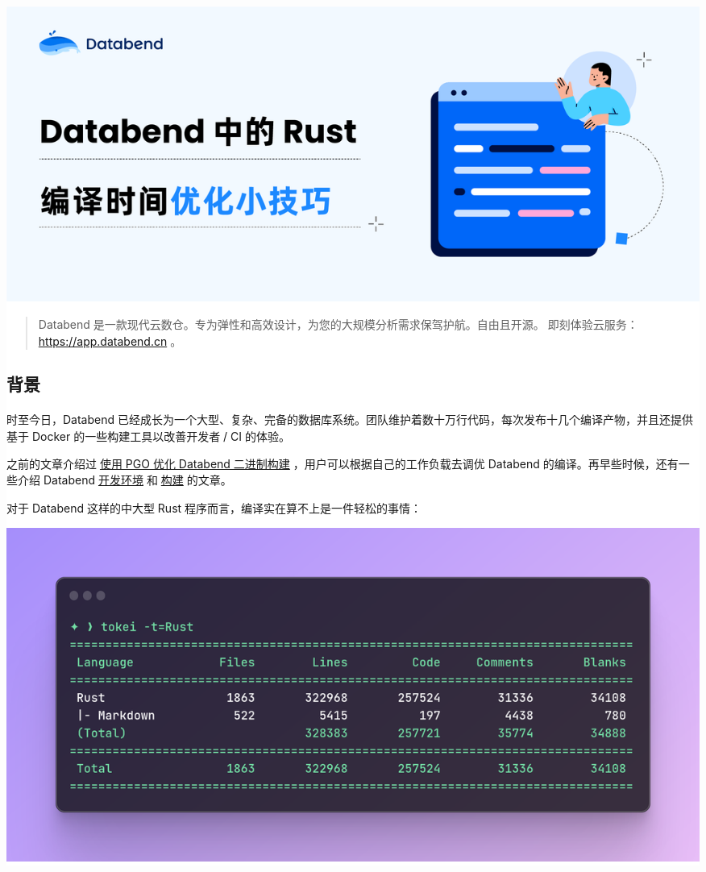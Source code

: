 ![](/static/issue-3/optimizing-compilation-for-databend/databend-tips-for-rust-compile-02.png)

> Databend 是一款现代云数仓。专为弹性和高效设计，为您的大规模分析需求保驾护航。自由且开源。
> 即刻体验云服务：https://app.databend.cn 。

## 背景

时至今日，Databend 已经成长为一个大型、复杂、完备的数据库系统。团队维护着数十万行代码，每次发布十几个编译产物，并且还提供基于 Docker 的一些构建工具以改善开发者 / CI 的体验。

之前的文章介绍过 [使用 PGO 优化 Databend 二进制构建](https://www.databend.cn/blog/2023/02/24/build-databend-with-pgo) ，用户可以根据自己的工作负载去调优 Databend 的编译。再早些时候，还有一些介绍 Databend [开发环境](https://www.databend.cn/blog/setup-databend-dev-env) 和 [构建](https://www.databend.cn/blog/build-and-run-databend) 的文章。

对于 Databend 这样的中大型 Rust 程序而言，编译实在算不上是一件轻松的事情：

![](/static/issue-3/optimizing-compilation-for-databend/databend-tips-for-rust-compile-03.png)
